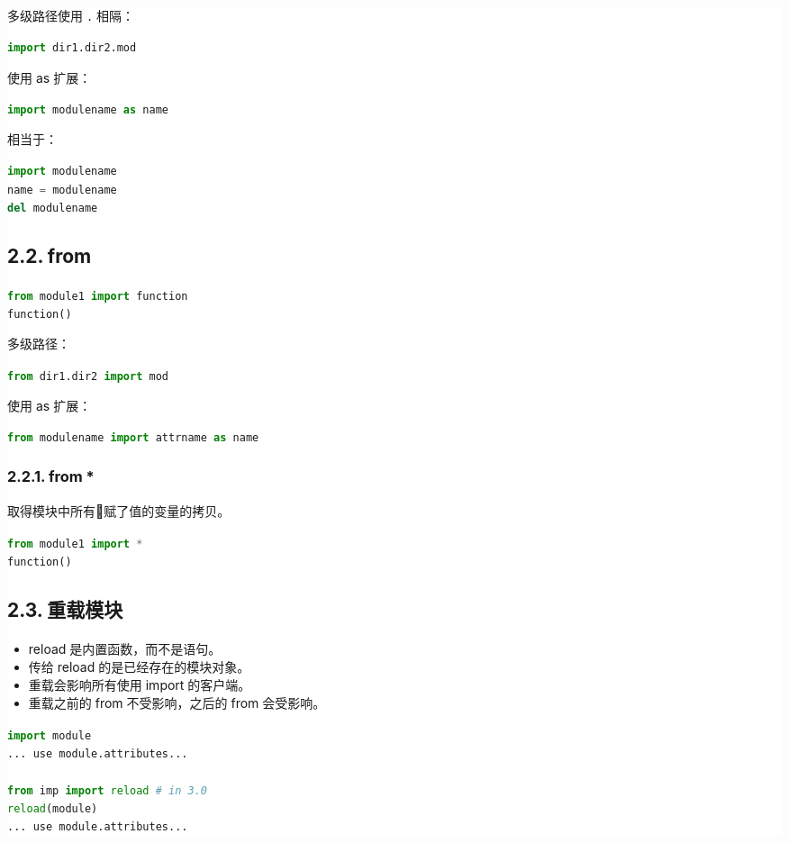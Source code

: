 多级路径使用 `.` 相隔：

```py
import dir1.dir2.mod
```

使用 as 扩展：

```py
import modulename as name
```

相当于：

```py
import modulename
name = modulename
del modulename
```

## 2.2. from

```python
from module1 import function
function()
```

多级路径：

```py
from dir1.dir2 import mod
```

使用 as 扩展：

```py
from modulename import attrname as name
```

### 2.2.1. from *

取得模块中所有赋了值的变量的拷贝。

```python
from module1 import *
function()
```

## 2.3. 重载模块

* reload 是内置函数，而不是语句。
* 传给 reload 的是已经存在的模块对象。
* 重载会影响所有使用 import 的客户端。
* 重载之前的 from 不受影响，之后的 from 会受影响。

```python
import module
... use module.attributes...

from imp import reload # in 3.0
reload(module)
... use module.attributes...
```
